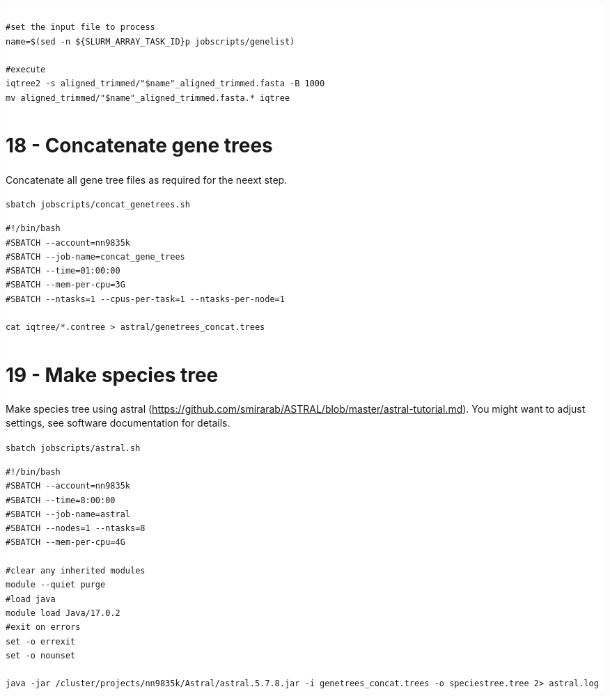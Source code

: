 ```

#set the input file to process
name=$(sed -n ${SLURM_ARRAY_TASK_ID}p jobscripts/genelist)

#execute
iqtree2 -s aligned_trimmed/"$name"_aligned_trimmed.fasta -B 1000
mv aligned_trimmed/"$name"_aligned_trimmed.fasta.* iqtree
```

# 18 - Concatenate gene trees
Concatenate all gene tree files as required for the neext step.

```
sbatch jobscripts/concat_genetrees.sh
```
```
#!/bin/bash
#SBATCH --account=nn9835k
#SBATCH --job-name=concat_gene_trees
#SBATCH --time=01:00:00
#SBATCH --mem-per-cpu=3G
#SBATCH --ntasks=1 --cpus-per-task=1 --ntasks-per-node=1

cat iqtree/*.contree > astral/genetrees_concat.trees
```

# 19 - Make species tree 
Make species tree using astral (https://github.com/smirarab/ASTRAL/blob/master/astral-tutorial.md).
You might want to adjust settings, see software documentation for details.               

```
sbatch jobscripts/astral.sh
```
```
#!/bin/bash
#SBATCH --account=nn9835k 
#SBATCH --time=8:00:00
#SBATCH --job-name=astral
#SBATCH --nodes=1 --ntasks=8
#SBATCH --mem-per-cpu=4G

#clear any inherited modules
module --quiet purge 
#load java
module load Java/17.0.2
#exit on errors
set -o errexit
set -o nounset

java -jar /cluster/projects/nn9835k/Astral/astral.5.7.8.jar -i genetrees_concat.trees -o speciestree.tree 2> astral.log
```
